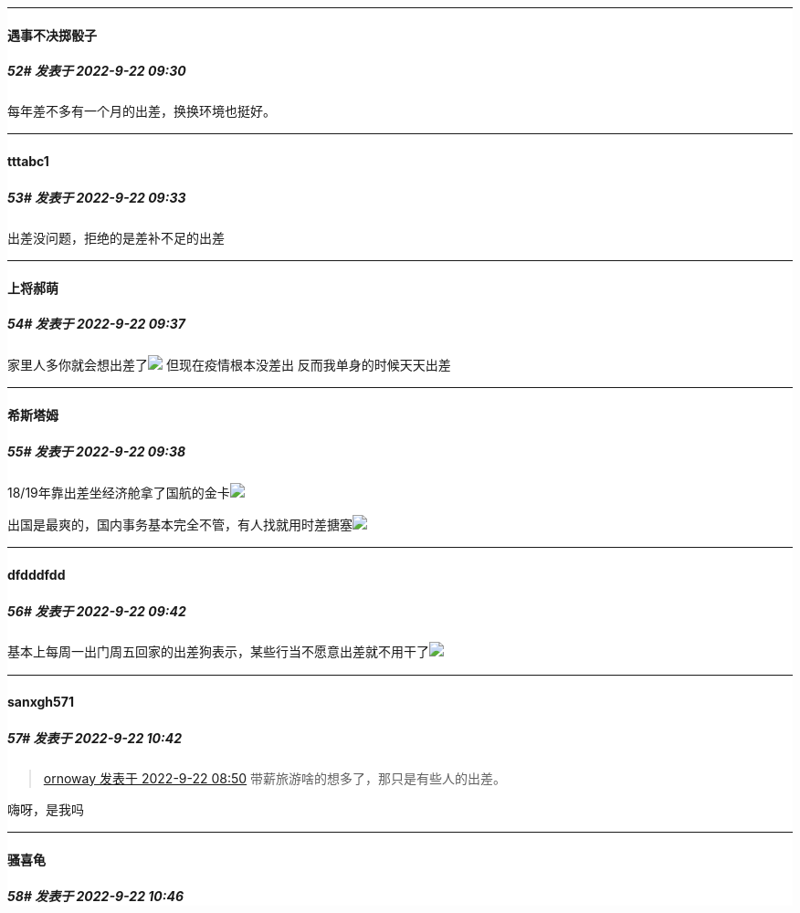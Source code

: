 *****

####  遇事不决掷骰子  
##### 52#       发表于 2022-9-22 09:30

每年差不多有一个月的出差，换换环境也挺好。

*****

####  tttabc1  
##### 53#       发表于 2022-9-22 09:33

出差没问题，拒绝的是差补不足的出差

*****

####  上将郝萌  
##### 54#       发表于 2022-9-22 09:37

家里人多你就会想出差了<img src="https://static.saraba1st.com/image/smiley/face2017/001.png" referrerpolicy="no-referrer">
但现在疫情根本没差出
反而我单身的时候天天出差

*****

####  希斯塔姆  
##### 55#       发表于 2022-9-22 09:38

18/19年靠出差坐经济舱拿了国航的金卡<img src="https://static.saraba1st.com/image/smiley/face2017/068.png" referrerpolicy="no-referrer">

出国是最爽的，国内事务基本完全不管，有人找就用时差搪塞<img src="https://static.saraba1st.com/image/smiley/face2017/057.png" referrerpolicy="no-referrer">

*****

####  dfdddfdd  
##### 56#       发表于 2022-9-22 09:42

基本上每周一出门周五回家的出差狗表示，某些行当不愿意出差就不用干了<img src="https://static.saraba1st.com/image/smiley/face2017/009.gif" referrerpolicy="no-referrer">

*****

####  sanxgh571  
##### 57#       发表于 2022-9-22 10:42

<blockquote><a href="httphttps://bbs.saraba1st.com/2b/forum.php?mod=redirect&amp;goto=findpost&amp;pid=57591033&amp;ptid=2095947" target="_blank">ornoway 发表于 2022-9-22 08:50</a>
带薪旅游啥的想多了，那只是有些人的出差。</blockquote>
嗨呀，是我吗

*****

####  骚喜龟  
##### 58#       发表于 2022-9-22 10:46
